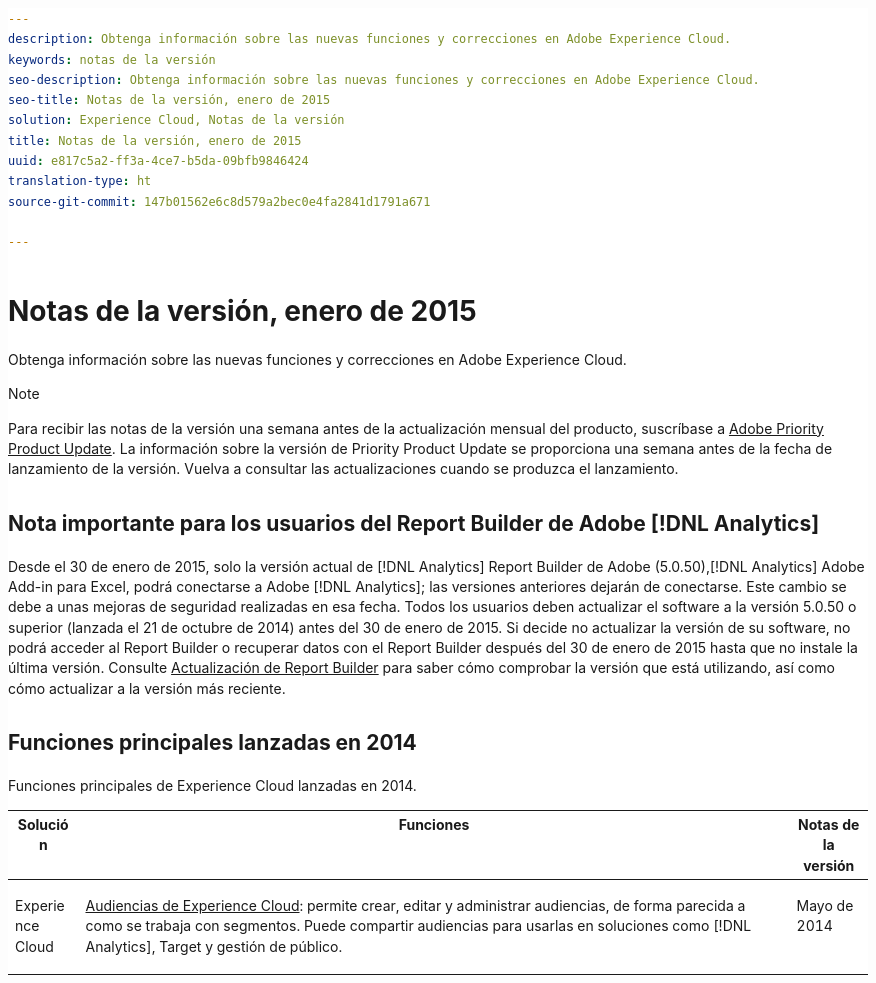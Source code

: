 ```yaml
---
description: Obtenga información sobre las nuevas funciones y correcciones en Adobe Experience Cloud.
keywords: notas de la versión
seo-description: Obtenga información sobre las nuevas funciones y correcciones en Adobe Experience Cloud.
seo-title: Notas de la versión, enero de 2015
solution: Experience Cloud, Notas de la versión
title: Notas de la versión, enero de 2015
uuid: e817c5a2-ff3a-4ce7-b5da-09bfb9846424
translation-type: ht
source-git-commit: 147b01562e6c8d579a2bec0e4fa2841d1791a671

---
```



# Notas de la versión, enero de 2015

Obtenga información sobre las nuevas funciones y correcciones en Adobe Experience Cloud.

>[!NOTE]
>
>Para recibir las notas de la versión una semana antes de la actualización mensual del producto, suscríbase a [Adobe Priority Product Update](https://www.adobe.com/subscription/priority-product-update.html). La información sobre la versión de Priority Product Update se proporciona una semana antes de la fecha de lanzamiento de la versión. Vuelva a consultar las actualizaciones cuando se produzca el lanzamiento.

## Nota importante para los usuarios del Report Builder de Adobe [!DNL Analytics]

Desde el 30 de enero de 2015, solo la versión actual de [!DNL Analytics] Report Builder de Adobe (5.0.50),[!DNL Analytics] Adobe Add-in para Excel, podrá conectarse a Adobe [!DNL Analytics]; las versiones anteriores dejarán de conectarse. Este cambio se debe a unas mejoras de seguridad realizadas en esa fecha. Todos los usuarios deben actualizar el software a la versión 5.0.50 o superior (lanzada el 21 de octubre de 2014) antes del 30 de enero de 2015. Si decide no actualizar la versión de su software, no podrá acceder al Report Builder o recuperar datos con el Report Builder después del 30 de enero de 2015 hasta que no instale la última versión. Consulte [Actualización de Report Builder](https://marketing.adobe.com/resources/help/es_ES/arb/?f=upgrade_arb) para saber cómo comprobar la versión que está utilizando, así como cómo actualizar a la versión más reciente.

## Funciones principales lanzadas en 2014

Funciones principales de Experience Cloud lanzadas en 2014.

<table id="table_F042191E03D34D72BDC54DBDA4D38E17"> 
 <thead> 
  <tr> 
   <th colname="col1" class="entry"> Solución </th> 
   <th colname="col2" class="entry"> Funciones </th> 
   <th colname="col3" class="entry"> Notas de la versión </th> 
  </tr> 
 </thead>
 <tbody> 
  <tr> 
   <td colname="col1"> <p> <span class="keyword"> Experience Cloud </span> </p> </td> 
   <td colname="col2"> <p> <a href="https://marketing.adobe.com/resources/help/en_US/mcloud/audience_library.html" format="https" scope="external"> Audiencias de Experience Cloud</a>: permite crear, editar y administrar audiencias, de forma parecida a como se trabaja con segmentos. Puede compartir audiencias para usarlas en soluciones como [!DNL Analytics], <span class="keyword"> Target </span> y gestión de público. </p> </td> 
   <td colname="col3"> <p> Mayo de 2014 </p> </td> 